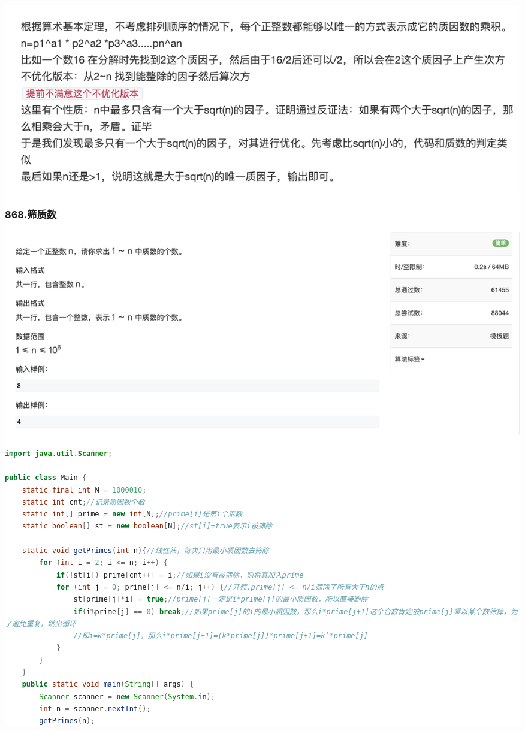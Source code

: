 ![image-20230117024649038](acwing_基础四/image-20230117024649038.png)



### 868.筛质数

![image-20230117015122953](acwing_基础四/image-20230117015122953.png)

```java
import java.util.Scanner;

public class Main {
    static final int N = 1000010;
    static int cnt;//记录质因数个数
    static int[] prime = new int[N];//prime[i]是第i个素数
    static boolean[] st = new boolean[N];//st[i]=true表示i被筛除

    static void getPrimes(int n){//线性筛，每次只用最小质因数去筛除
        for (int i = 2; i <= n; i++) {
            if(!st[i]) prime[cnt++] = i;//如果i没有被筛除，则将其加入prime
            for (int j = 0; prime[j] <= n/i; j++) {//开筛,prime[j] <= n/i筛除了所有大于n的点
                st[prime[j]*i] = true;//prime[j]一定是i*prime[j]的最小质因数，所以直接删除
                if(i%prime[j] == 0) break;//如果prime[j]的i的最小质因数，那么i*prime[j+1]这个合数肯定被prime[j]乘以某个数筛掉，为了避免重复，跳出循环
                //即i=k*prime[j]，那么i*prime[j+1]=(k*prime[j])*prime[j+1]=k’*prime[j]
            }
        }
    }
    public static void main(String[] args) {
        Scanner scanner = new Scanner(System.in);
        int n = scanner.nextInt();
        getPrimes(n);
```